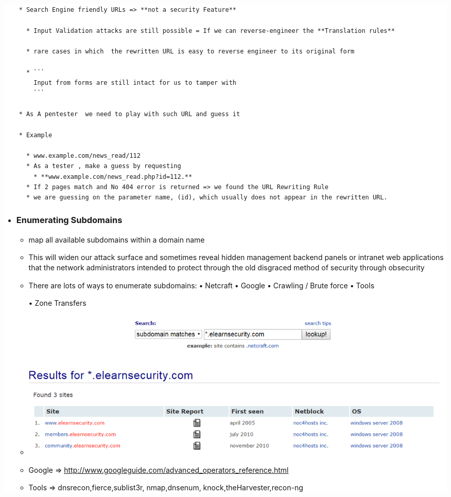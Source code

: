         * Search Engine friendly URLs => **not a security Feature**

          * Input Validation attacks are still possible = If we can reverse-engineer the **Translation rules**

          * rare cases in which  the rewritten URL is easy to reverse engineer to its original form

          * ```
            Input from forms are still intact for us to tamper with
            ```

        * As A pentester  we need to play with such URL and guess it

        * Example

          * www.example.com/news_read/112
          * As a tester , make a guess by requesting
            * **www.example.com/news_read.php?id=112.**
          * If 2 pages match and No 404 error is returned => we found the URL Rewriting Rule
          * we are guessing on the parameter name, (id), which usually does not appear in the rewritten URL.

* ### Enumerating Subdomains

  * map all available subdomains within a domain name

  * This will widen our attack surface and sometimes reveal hidden management backend panels or intranet web applications that the network administrators intended to protect through the old disgraced method of security through obsecurity

  * There are lots of ways to enumerate subdomains:
    • Netcraft
    • Google
    • Crawling / Brute force
    • Tools

    • Zone Transfers

  * ![image-20210213150441050](images/image-20210213150441050.png)

  * Google => http://www.googleguide.com/advanced_operators_reference.html

  * Tools => dnsrecon,fierce,sublist3r, nmap,dnsenum, knock,theHarvester,recon-ng
